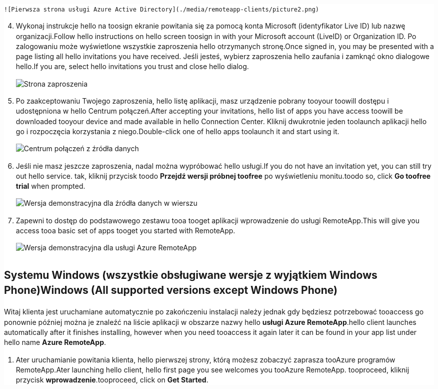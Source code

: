     ![Pierwsza strona usługi Azure Active Directory](./media/remoteapp-clients/picture2.png)
4. <span data-ttu-id="e2483-182">Wykonaj instrukcje hello na toosign ekranie powitania się za pomocą konta Microsoft (identyfikator Live ID) lub nazwę organizacji.</span><span class="sxs-lookup"><span data-stu-id="e2483-182">Follow hello instructions on hello screen toosign in with your Microsoft account (LiveID) or Organization ID.</span></span> <span data-ttu-id="e2483-183">Po zalogowaniu może wyświetlone wszystkie zaproszenia hello otrzymanych stronę.</span><span class="sxs-lookup"><span data-stu-id="e2483-183">Once signed in, you may be presented with a page listing all hello invitations you have received.</span></span> <span data-ttu-id="e2483-184">Jeśli jesteś, wybierz zaproszenia hello zaufania i zamknąć okno dialogowe hello.</span><span class="sxs-lookup"><span data-stu-id="e2483-184">If you are, select hello invitations you trust and close hello dialog.</span></span>
   
    ![Strona zaproszenia](./media/remoteapp-clients/Mac4.png)
5. <span data-ttu-id="e2483-186">Po zaakceptowaniu Twojego zaproszenia, hello listę aplikacji, masz urządzenie pobrany tooyour toowill dostępu i udostępniona w hello Centrum połączeń.</span><span class="sxs-lookup"><span data-stu-id="e2483-186">After accepting your invitations, hello list of apps you have access toowill be downloaded tooyour device and made available in hello Connection Center.</span></span> <span data-ttu-id="e2483-187">Kliknij dwukrotnie jeden toolaunch aplikacji hello go i rozpoczęcia korzystania z niego.</span><span class="sxs-lookup"><span data-stu-id="e2483-187">Double-click one of hello apps toolaunch it and start using it.</span></span>
   
    ![Centrum połączeń z źródła danych](./media/remoteapp-clients/Mac5.png)
6. <span data-ttu-id="e2483-189">Jeśli nie masz jeszcze zaproszenia, nadal można wypróbować hello usługi.</span><span class="sxs-lookup"><span data-stu-id="e2483-189">If you do not have an invitation yet, you can still try out hello service.</span></span> <span data-ttu-id="e2483-190">tak, kliknij przycisk toodo **Przejdź wersji próbnej toofree** po wyświetleniu monitu.</span><span class="sxs-lookup"><span data-stu-id="e2483-190">toodo so, click **Go toofree trial** when prompted.</span></span>
   
    ![Wersja demonstracyjna dla źródła danych w wierszu](./media/remoteapp-clients/Mac6.png)
7. <span data-ttu-id="e2483-192">Zapewni to dostęp do podstawowego zestawu tooa tooget aplikacji wprowadzenie do usługi RemoteApp.</span><span class="sxs-lookup"><span data-stu-id="e2483-192">This will give you access tooa basic set of apps tooget you started with RemoteApp.</span></span>
   
    ![Wersja demonstracyjna dla usługi Azure RemoteApp](./media/remoteapp-clients/Mac7.png)

## <a name="windows-all-supported-versions-except-windows-phone"></a><span data-ttu-id="e2483-194">Systemu Windows (wszystkie obsługiwane wersje z wyjątkiem Windows Phone)</span><span class="sxs-lookup"><span data-stu-id="e2483-194">Windows (All supported versions except Windows Phone)</span></span>
<span data-ttu-id="e2483-195">Witaj klienta jest uruchamiane automatycznie po zakończeniu instalacji należy jednak gdy będziesz potrzebować tooaccess go ponownie później można je znaleźć na liście aplikacji w obszarze nazwy hello **usługi Azure RemoteApp**.</span><span class="sxs-lookup"><span data-stu-id="e2483-195">hello client launches automatically after it finishes installing, however when you need tooaccess it again later it can be found in your app list under hello name **Azure RemoteApp**.</span></span>

1. <span data-ttu-id="e2483-196">Ater uruchamianie powitania klienta, hello pierwszej strony, którą możesz zobaczyć zaprasza tooAzure programów RemoteApp.</span><span class="sxs-lookup"><span data-stu-id="e2483-196">Ater launching hello client, hello first page you see welcomes you tooAzure RemoteApp.</span></span> <span data-ttu-id="e2483-197">tooproceed, kliknij przycisk **wprowadzenie**.</span><span class="sxs-lookup"><span data-stu-id="e2483-197">tooproceed, click on **Get Started**.</span></span>
   